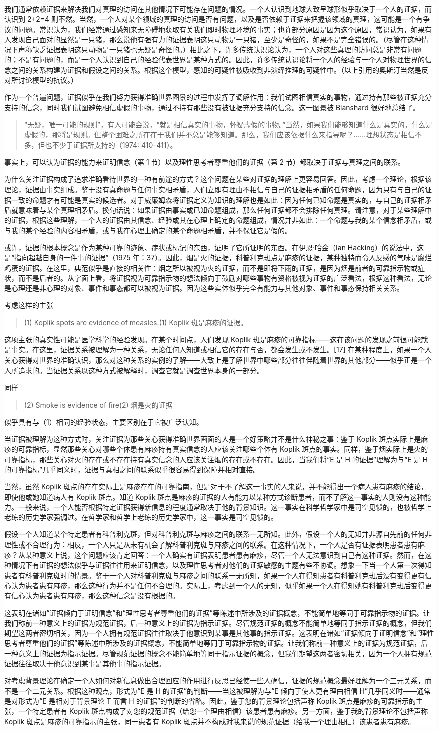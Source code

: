 我们通常依赖证据来解决我们对真理的访问在其他情况下可能存在问题的情况。一个人认识到地球大致呈球形似乎取决于一个人的证据，而认识到 2+2=4 则不然。当然，一个人对某个领域的真理的访问是否有问题，以及是否依赖于证据来把握该领域的真理，这可能是一个有争议的问题。常识认为，我们经常通过感知来无障碍地获取有关我们即时物理环境的事实；也许部分原因是因为这个原因，常识认为，如果有人发现自己面对的显然是一只猪，那么说他有强有力的证据表明这只动物是一只猪，至少是奇怪的，如果不是完全错误的。（尽管在这种情况下声称缺乏证据表明这只动物是一只猪也无疑是奇怪的。）相比之下，许多传统认识论认为，一个人对这些真理的访问总是非常有问题的；不是有问题的，而是一个人认识到自己的经验代表世界是某种方式的。因此，许多传统认识论将一个人的经验与一个人对物理世界的信念之间的关系构建为证据和假设之间的关系。根据这个模型，感知的可疑性被吸收到非演绎推理的可疑性中。（以上引用的奥斯汀当然是反对所讨论模型的抗议。）

作为一个普遍问题，证据似乎在我们努力获得准确世界图景的过程中发挥了调解作用：我们试图相信真实的事物，通过持有那些被证据充分支持的信念，同时我们试图避免相信虚假的事物，通过不持有那些没有被证据充分支持的信念。这一图景被 Blanshard 很好地总结了。

> “无疑，唯一可能的规则”，有人可能会说，“就是相信真实的事物，怀疑虚假的事物。”当然，如果我们能够知道什么是真实的，什么是虚假的，那将是规则。但整个困难之所在在于我们并不总是能够知道。那么，我们应该依据什么来指导呢？……理想状态是相信不多，但也不少于证据所支持的（1974: 410–411）。

事实上，可以认为证据的能力来证明信念（第 1 节）以及理性思考者尊重他们的证据（第 2 节）都取决于证据与真理之间的联系。

为什么关注证据构成了追求准确看待世界的一种有前途的方式？这个问题在某些对证据的理解上更容易回答。因此，考虑一个理论，根据该理论，证据由事实组成。鉴于没有真命题与任何事实相矛盾，人们立即有理由不相信与自己的证据相矛盾的任何命题，因为只有与自己的证据一致的命题才有可能是真实的候选者。对于威廉姆森将证据定义为知识的理解也是如此：因为任何已知命题是真实的，与自己的证据相矛盾就意味着与某个真理相矛盾。换句话说：如果证据由事实或已知命题组成，那么任何证据都不会排除任何真理。请注意，对于某些理解中的证据，根据这些理解，一个人的证据由其信念、经验或其在心理上确定的命题组成，情况并非如此：一个命题与我的某个信念相矛盾，或与我的某个经验的内容相矛盾，或与我在心理上确定的某个命题相矛盾，并不保证它是假的。

或许，证据的根本概念是作为某种可靠的迹象、症状或标记的东西，证明了它所证明的东西。在伊恩·哈金（Ian Hacking）的说法中，这是“指向超越自身的一件事的证据”（1975 年：37）。因此，烟是火的证据，科普利克斑点是麻疹的证据，某种独特而令人反感的气味是腐烂鸡蛋的证据。在这里，典范似乎是直接的相关性：烟之所以被视为火的证据，而不是即将下雨的证据，是因为烟是前者的可靠指示物或症状，而不是后者的。从字面上看，将证据视为可靠指示物的想法倾向于鼓励对哪些事物有资格被视为证据的广泛看法，根据这种看法，无论是心理还是非心理的对象、事件和事态都可以被视为证据。因为这些实体似乎完全有能力与其他对象、事件和事态保持相关关系。

考虑这样的主张

> (1) Koplik spots are evidence of measles.(1) Koplik 斑是麻疹的证据。

这项主张的真实性可能是医学科学的经验发现。在某个时间点，人们发现 Koplik 斑是麻疹的可靠指标——这在该问题的发现之前很可能就是事实。在这里，证据关系被理解为一种关系，无论任何人知道或相信它的存在与否，都会发生或不发生。[17] 在某种程度上，如果一个人关心获得对世界的准确认识，那么对这种关系的实例的了解——大致上是了解世界中哪些部分往往伴随着世界的其他部分——似乎正是一个人所追求的。当证据关系以这种方式被解释时，调查它就是调查世界本身的一部分。

 同样

> (2) Smoke is evidence of fire(2) 烟是火的证据

似乎具有与（1）相同的经验状态，主要区别在于它被广泛认知。

当证据被理解为这种方式时，关注证据为那些关心获得准确世界画面的人是一个好策略并不是什么神秘之事：鉴于 Koplik 斑点实际上是麻疹的可靠指标，显然那些关心对哪些个体患有麻疹持有真实信念的人应该关注哪些个体有 Koplik 斑点的事实。同样，鉴于烟实际上是火的可靠指标，那些关心对火的存在或不存在持有真实信念的人应该关注烟的存在或不存在。因此，当我们将“E 是 H 的证据”理解为与“E 是 H 的可靠指标”几乎同义时，证据与真相之间的联系似乎很容易得到保障并相对直接。

当然，虽然 Koplik 斑点的存在实际上是麻疹存在的可靠指南，但是对于不了解这一事实的人来说，并不能得出一个病人患有麻疹的结论，即使他或她知道病人有 Koplik 斑点。知道 Koplik 斑点是麻疹的证据的人有能力以某种方式诊断患者，而不了解这一事实的人则没有这种能力。一般来说，一个人能否根据特定证据获得新信息的程度通常取决于他的背景知识。这一事实在科学哲学家中是司空见惯的，也被哲学上老练的历史学家强调过。在哲学家和哲学上老练的历史学家中，这一事实是司空见惯的。

假设一个人知道某个特定患者有科普利克斑，但对科普利克斑与麻疹之间的联系一无所知。此外，假设一个人的无知并非源自先前的任何非理性或不合理行为：相反，一个人只是从未有机会了解科普利克斑与麻疹之间的联系。在这种情况下，一个人是否有证据表明患者患有麻疹？从某种意义上说，这个问题应该肯定回答：一个人确实有证据表明患者患有麻疹，尽管一个人无法意识到自己有这种证据。然而，在这种情况下有证据的想法似乎与证据往往用来证明信念，以及理性思考者对他们的证据敏感的主题有些不协调。想象一下当一个人第一次得知患者有科普利克斑时的情景。鉴于一个人对科普利克斑与麻疹之间的联系一无所知，如果一个人在得知患者有科普利克斑后没有变得更有信心认为患者患有麻疹，那么这种行为并不是任何不合理的。实际上，考虑到一个人的无知，似乎如果一个人在得知她有科普利克斑后变得更有信心认为患者患有麻疹，那么这种信念是没有根据的。

这表明在诸如“证据倾向于证明信念”和“理性思考者尊重他们的证据”等陈述中所涉及的证据概念，不能简单地等同于可靠指示物的证据。让我们称前一种意义上的证据为规范证据，后一种意义上的证据为指示证据。尽管规范证据的概念不能简单地等同于指示证据的概念，但我们期望这两者密切相关，因为一个人拥有规范证据往往取决于他意识到某事是其他事的指示证据。这表明在诸如“证据倾向于证明信念”和“理性思考者尊重他们的证据”等陈述中所涉及的证据概念，不能简单地等同于可靠指示物的证据。让我们称前一种意义上的证据为规范证据，后一种意义上的证据为指示证据。尽管规范证据的概念不能简单地等同于指示证据的概念，但我们期望这两者密切相关，因为一个人拥有规范证据往往取决于他意识到某事是其他事的指示证据。

对考虑背景理论在确定一个人如何对新信息做出合理回应的作用进行反思已经使一些人确信，证据的规范概念最好理解为一个三元关系，而不是一个二元关系。根据这种观点，形式为“E 是 H 的证据”的判断——当这被理解为与“E 倾向于使人更有理由相信 H”几乎同义时——通常是对形式为“E 是相对于背景理论 T 而言 H 的证据”的判断的省略。因此，鉴于您的背景理论包括声称 Koplik 斑点是麻疹的可靠指示的主张，一个特定患者有 Koplik 斑点构成了对您的规范证据（给您一个理由相信）该患者患有麻疹。另一方面，鉴于我的背景理论不包括声称 Koplik 斑点是麻疹的可靠指示的主张，同一患者有 Koplik 斑点并不构成对我来说的规范证据（给我一个理由相信）该患者患有麻疹。

